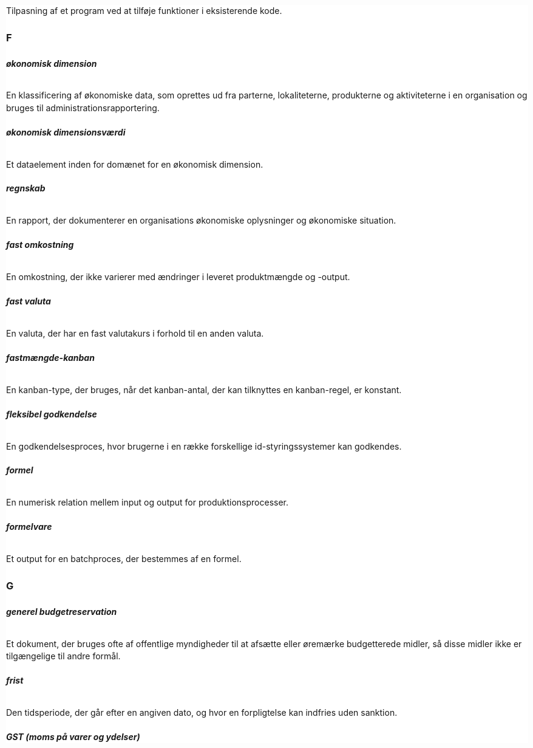 Tilpasning af et program ved at tilføje funktioner i eksisterende kode.

### <a name="f"></a>**F**

###### <a name="financial-dimension"></a>**økonomisk dimension**

En klassificering af økonomiske data, som oprettes ud fra parterne, lokaliteterne, produkterne og aktiviteterne i en organisation og bruges til administrationsrapportering.

###### <a name="financial-dimension-value"></a>**økonomisk dimensionsværdi**

Et dataelement inden for domænet for en økonomisk dimension.

###### <a name="financial-statement"></a>**regnskab**

En rapport, der dokumenterer en organisations økonomiske oplysninger og økonomiske situation.

###### <a name="fixed-cost"></a>**fast omkostning**

En omkostning, der ikke varierer med ændringer i leveret produktmængde og -output.

###### <a name="fixed-currency"></a>**fast valuta**

En valuta, der har en fast valutakurs i forhold til en anden valuta.

###### <a name="fixed-quantity-kanban"></a>**fastmængde-kanban**

En kanban-type, der bruges, når det kanban-antal, der kan tilknyttes en kanban-regel, er konstant.

###### <a name="flexible-authentication"></a>**fleksibel godkendelse**

En godkendelsesproces, hvor brugerne i en række forskellige id-styringssystemer kan godkendes.

###### <a name="formula"></a>**formel**

En numerisk relation mellem input og output for produktionsprocesser.

###### <a name="formula-item"></a>**formelvare**

Et output for en batchproces, der bestemmes af en formel.

### <a name="g"></a>**G**

###### <a name="general-budget-reservation"></a>**generel budgetreservation**

Et dokument, der bruges ofte af offentlige myndigheder til at afsætte eller øremærke budgetterede midler, så disse midler ikke er tilgængelige til andre formål.

###### <a name="grace-period"></a>**frist**

Den tidsperiode, der går efter en angiven dato, og hvor en forpligtelse kan indfries uden sanktion.

###### <a name="gst-goods-and-services-tax"></a>**GST (moms på varer og ydelser)**
